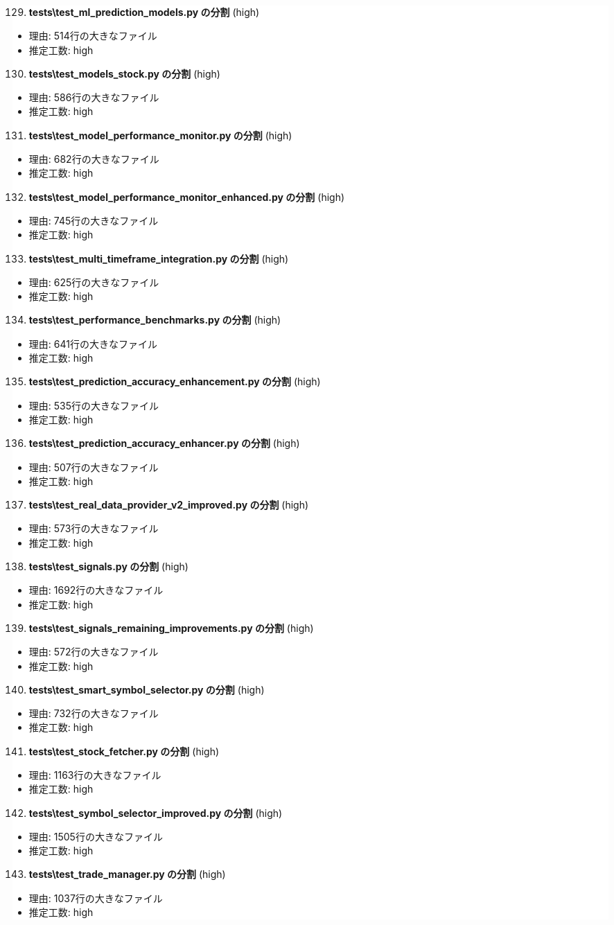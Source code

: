 129. **tests\test_ml_prediction_models.py の分割** (high)
   - 理由: 514行の大きなファイル
   - 推定工数: high

130. **tests\test_models_stock.py の分割** (high)
   - 理由: 586行の大きなファイル
   - 推定工数: high

131. **tests\test_model_performance_monitor.py の分割** (high)
   - 理由: 682行の大きなファイル
   - 推定工数: high

132. **tests\test_model_performance_monitor_enhanced.py の分割** (high)
   - 理由: 745行の大きなファイル
   - 推定工数: high

133. **tests\test_multi_timeframe_integration.py の分割** (high)
   - 理由: 625行の大きなファイル
   - 推定工数: high

134. **tests\test_performance_benchmarks.py の分割** (high)
   - 理由: 641行の大きなファイル
   - 推定工数: high

135. **tests\test_prediction_accuracy_enhancement.py の分割** (high)
   - 理由: 535行の大きなファイル
   - 推定工数: high

136. **tests\test_prediction_accuracy_enhancer.py の分割** (high)
   - 理由: 507行の大きなファイル
   - 推定工数: high

137. **tests\test_real_data_provider_v2_improved.py の分割** (high)
   - 理由: 573行の大きなファイル
   - 推定工数: high

138. **tests\test_signals.py の分割** (high)
   - 理由: 1692行の大きなファイル
   - 推定工数: high

139. **tests\test_signals_remaining_improvements.py の分割** (high)
   - 理由: 572行の大きなファイル
   - 推定工数: high

140. **tests\test_smart_symbol_selector.py の分割** (high)
   - 理由: 732行の大きなファイル
   - 推定工数: high

141. **tests\test_stock_fetcher.py の分割** (high)
   - 理由: 1163行の大きなファイル
   - 推定工数: high

142. **tests\test_symbol_selector_improved.py の分割** (high)
   - 理由: 1505行の大きなファイル
   - 推定工数: high

143. **tests\test_trade_manager.py の分割** (high)
   - 理由: 1037行の大きなファイル
   - 推定工数: high
